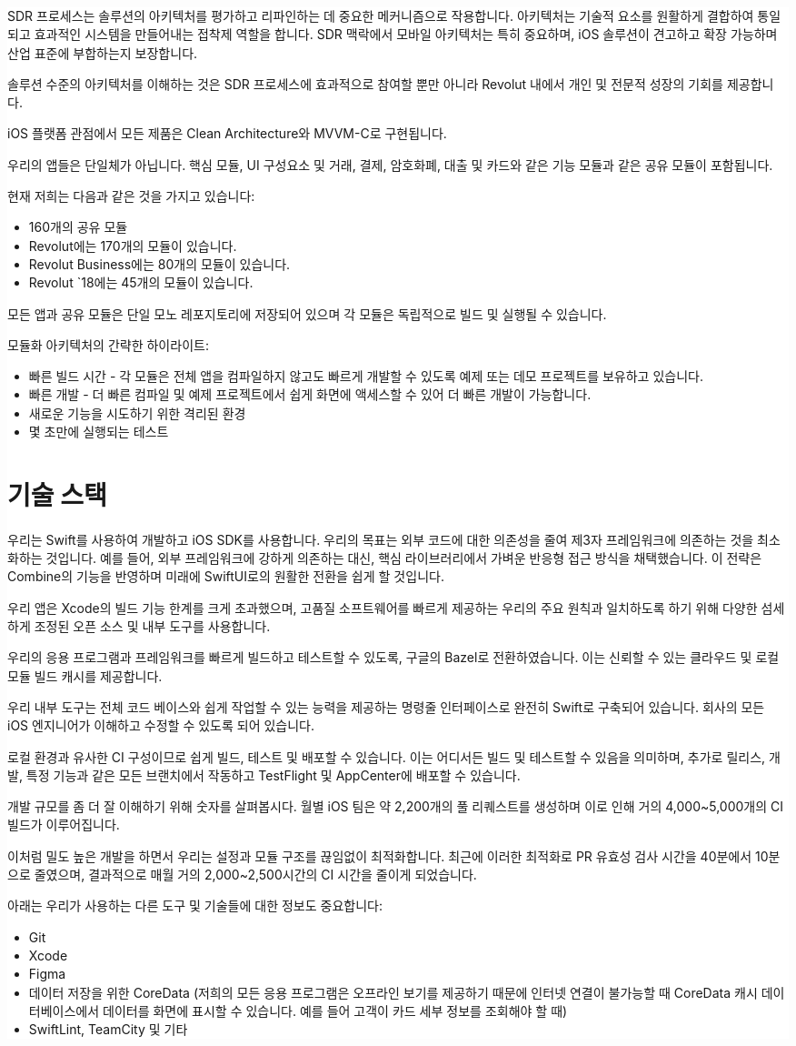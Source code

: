 SDR 프로세스는 솔루션의 아키텍처를 평가하고 리파인하는 데 중요한 메커니즘으로 작용합니다. 아키텍처는 기술적 요소를 원활하게 결합하여 통일되고 효과적인 시스템을 만들어내는 접착제 역할을 합니다. SDR 맥락에서 모바일 아키텍처는 특히 중요하며, iOS 솔루션이 견고하고 확장 가능하며 산업 표준에 부합하는지 보장합니다.



솔루션 수준의 아키텍처를 이해하는 것은 SDR 프로세스에 효과적으로 참여할 뿐만 아니라 Revolut 내에서 개인 및 전문적 성장의 기회를 제공합니다.

iOS 플랫폼 관점에서 모든 제품은 Clean Architecture와 MVVM-C로 구현됩니다.

우리의 앱들은 단일체가 아닙니다. 핵심 모듈, UI 구성요소 및 거래, 결제, 암호화폐, 대출 및 카드와 같은 기능 모듈과 같은 공유 모듈이 포함됩니다.

현재 저희는 다음과 같은 것을 가지고 있습니다:



- 160개의 공유 모듈
- Revolut에는 170개의 모듈이 있습니다.
- Revolut Business에는 80개의 모듈이 있습니다.
- Revolut `18에는 45개의 모듈이 있습니다.

모든 앱과 공유 모듈은 단일 모노 레포지토리에 저장되어 있으며 각 모듈은 독립적으로 빌드 및 실행될 수 있습니다.

모듈화 아키텍처의 간략한 하이라이트:

- 빠른 빌드 시간 - 각 모듈은 전체 앱을 컴파일하지 않고도 빠르게 개발할 수 있도록 예제 또는 데모 프로젝트를 보유하고 있습니다.
- 빠른 개발 - 더 빠른 컴파일 및 예제 프로젝트에서 쉽게 화면에 액세스할 수 있어 더 빠른 개발이 가능합니다.
- 새로운 기능을 시도하기 위한 격리된 환경
- 몇 초만에 실행되는 테스트



# 기술 스택

우리는 Swift를 사용하여 개발하고 iOS SDK를 사용합니다. 우리의 목표는 외부 코드에 대한 의존성을 줄여 제3자 프레임워크에 의존하는 것을 최소화하는 것입니다. 예를 들어, 외부 프레임워크에 강하게 의존하는 대신, 핵심 라이브러리에서 가벼운 반응형 접근 방식을 채택했습니다. 이 전략은 Combine의 기능을 반영하며 미래에 SwiftUI로의 원활한 전환을 쉽게 할 것입니다.

우리 앱은 Xcode의 빌드 기능 한계를 크게 초과했으며, 고품질 소프트웨어를 빠르게 제공하는 우리의 주요 원칙과 일치하도록 하기 위해 다양한 섬세하게 조정된 오픈 소스 및 내부 도구를 사용합니다.

우리의 응용 프로그램과 프레임워크를 빠르게 빌드하고 테스트할 수 있도록, 구글의 Bazel로 전환하였습니다. 이는 신뢰할 수 있는 클라우드 및 로컬 모듈 빌드 캐시를 제공합니다.



우리 내부 도구는 전체 코드 베이스와 쉽게 작업할 수 있는 능력을 제공하는 명령줄 인터페이스로 완전히 Swift로 구축되어 있습니다. 회사의 모든 iOS 엔지니어가 이해하고 수정할 수 있도록 되어 있습니다.

로컬 환경과 유사한 CI 구성이므로 쉽게 빌드, 테스트 및 배포할 수 있습니다. 이는 어디서든 빌드 및 테스트할 수 있음을 의미하며, 추가로 릴리스, 개발, 특정 기능과 같은 모든 브랜치에서 작동하고 TestFlight 및 AppCenter에 배포할 수 있습니다.

개발 규모를 좀 더 잘 이해하기 위해 숫자를 살펴봅시다. 월별 iOS 팀은 약 2,200개의 풀 리퀘스트를 생성하며 이로 인해 거의 4,000~5,000개의 CI 빌드가 이루어집니다.

이처럼 밀도 높은 개발을 하면서 우리는 설정과 모듈 구조를 끊임없이 최적화합니다. 최근에 이러한 최적화로 PR 유효성 검사 시간을 40분에서 10분으로 줄였으며, 결과적으로 매월 거의 2,000~2,500시간의 CI 시간을 줄이게 되었습니다.



아래는 우리가 사용하는 다른 도구 및 기술들에 대한 정보도 중요합니다:

- Git
- Xcode
- Figma
- 데이터 저장을 위한 CoreData (저희의 모든 응용 프로그램은 오프라인 보기를 제공하기 때문에 인터넷 연결이 불가능할 때 CoreData 캐시 데이터베이스에서 데이터를 화면에 표시할 수 있습니다. 예를 들어 고객이 카드 세부 정보를 조회해야 할 때)
- SwiftLint, TeamCity 및 기타

